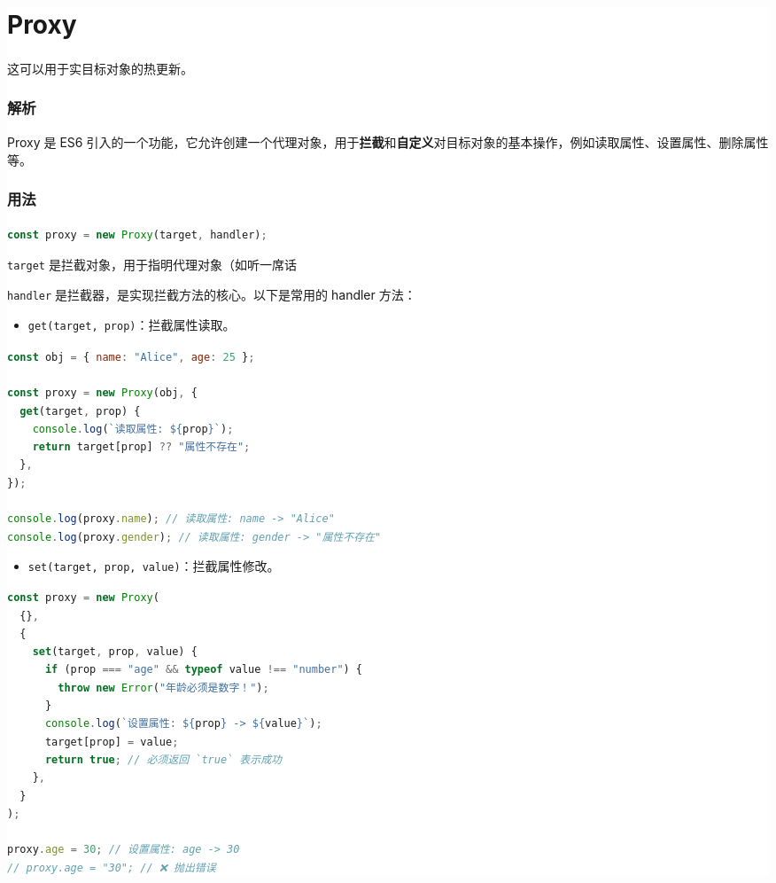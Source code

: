 # Proxy

这可以用于实目标对象的热更新。

### 解析

Proxy 是 ES6 引入的一个功能，它允许创建一个代理对象，用于**拦截**和**自定义**对目标对象的基本操作，例如读取属性、设置属性、删除属性等。

### 用法

```js
const proxy = new Proxy(target, handler);
```

`target` 是拦截对象，用于指明代理对象（如听一席话

`handler` 是拦截器，是实现拦截方法的核心。以下是常用的 handler 方法：

- `get(target, prop)`：拦截属性读取。

```js
const obj = { name: "Alice", age: 25 };

const proxy = new Proxy(obj, {
  get(target, prop) {
    console.log(`读取属性: ${prop}`);
    return target[prop] ?? "属性不存在";
  },
});

console.log(proxy.name); // 读取属性: name -> "Alice"
console.log(proxy.gender); // 读取属性: gender -> "属性不存在"
```

- `set(target, prop, value)`：拦截属性修改。

```js
const proxy = new Proxy(
  {},
  {
    set(target, prop, value) {
      if (prop === "age" && typeof value !== "number") {
        throw new Error("年龄必须是数字！");
      }
      console.log(`设置属性: ${prop} -> ${value}`);
      target[prop] = value;
      return true; // 必须返回 `true` 表示成功
    },
  }
);

proxy.age = 30; // 设置属性: age -> 30
// proxy.age = "30"; // ❌ 抛出错误
```
